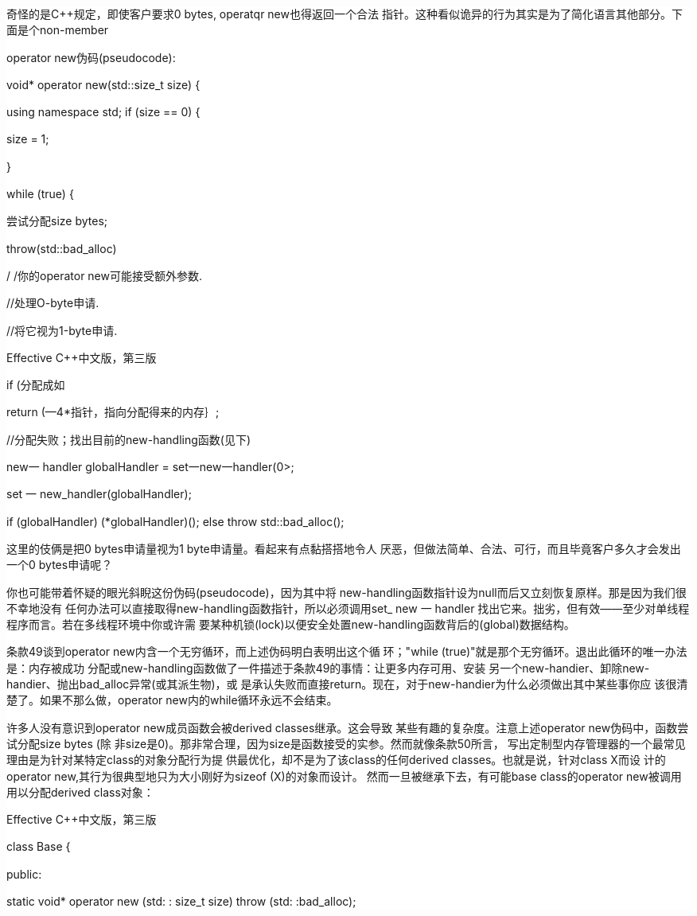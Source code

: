 奇怪的是C++规定，即使客户要求0 bytes, operatqr new也得返回一个合法 指针。这种看似诡异的行为其实是为了简化语言其他部分。下面是个non-member

operator new伪码(pseudocode):

void* operator new(std::size_t size) {

using namespace std; if (size == 0)    {

size = 1;

}

while (true) {

尝试分配size bytes;



throw(std::bad_alloc)

/ /你的operator new可能接受额外参数.

//处理O-byte申请.

//将它视为1-byte申请.



Effective C++中文版，第三版

if (分配成如

return (—4*指针，指向分配得来的内存｝;

//分配失败；找出目前的new-handling函数(见下)

new一 handler globalHandler = set一new一handler(0>;

set 一 new_handler(globalHandler);

if (globalHandler) (*globalHandler)(); else throw std::bad_alloc();

这里的伎俩是把0 bytes申请量视为1 byte申请量。看起来有点黏搭搭地令人 厌恶，但做法简单、合法、可行，而且毕竟客户多久才会发出一个0 bytes申请呢？

你也可能带着怀疑的眼光斜睨这份伪码(pseudocode)，因为其中将 new-handling函数指针设为null而后又立刻恢复原样。那是因为我们很不幸地没有 任何办法可以直接取得new-handling函数指针，所以必须调用set_ new 一 handler 找出它来。拙劣，但有效——至少对单线程程序而言。若在多线程环境中你或许需 要某种机锁(lock)以便安全处置new-handling函数背后的(global)数据结构。

条款49谈到operator new内含一个无穷循环，而上述伪码明白表明出这个循 环；"while (true)"就是那个无穷循环。退出此循环的唯一办法是：内存被成功 分配或new-handling函数做了一件描述于条款49的事情：让更多内存可用、安装 另一个new-handier、卸除new-handier、抛出bad_alloc异常(或其派生物)，或 是承认失败而直接return。现在，对于new-handier为什么必须做出其中某些事你应 该很清楚了。如果不那么做，operator new内的while循环永远不会结束。

许多人没有意识到operator new成员函数会被derived classes继承。这会导致 某些有趣的复杂度。注意上述operator new伪码中，函数尝试分配size bytes (除 非size是0)。那非常合理，因为size是函数接受的实参。然而就像条款50所言， 写出定制型内存管理器的一个最常见理由是为针对某特定class的对象分配行为提 供最优化，却不是为了该class的任何derived classes。也就是说，针对class X而设 计的operator new,其行为很典型地只为大小刚好为sizeof (X)的对象而设计。 然而一旦被继承下去，有可能base class的operator new被调用用以分配derived class对象：

Effective C++中文版，第三版

class Base {

public:

static void* operator new (std: : size_t size) throw (std: :bad_alloc);
